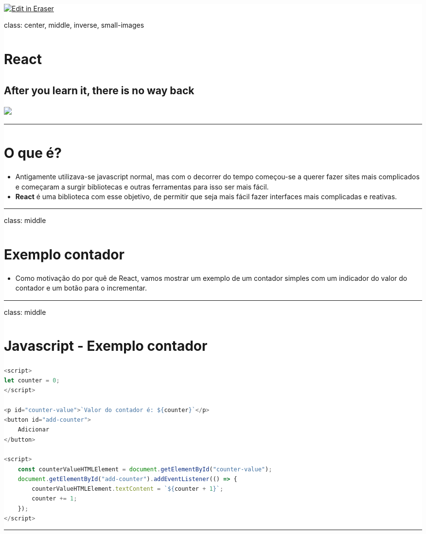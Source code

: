 <p><a target="_blank" href="https://app.eraser.io/workspace/B7xLmMUdQ2FRxOmRFJsp" id="edit-in-eraser-github-link"><img alt="Edit in Eraser" src="https://firebasestorage.googleapis.com/v0/b/second-petal-295822.appspot.com/o/images%2Fgithub%2FOpen%20in%20Eraser.svg?alt=media&amp;token=968381c8-a7e7-472a-8ed6-4a6626da5501"></a></p>

class: center, middle, inverse, small-images

# React
## After you learn it, there is no way back
![](https://app.eraser.io/workspace/img/ni_logo.png "")

---

# O que é?
- Antigamente utilizava-se javascript normal, mas com o decorrer do tempo começou-se a querer fazer sites mais complicados e começaram a surgir bibliotecas e outras ferramentas para isso ser mais fácil.
- **React** é uma biblioteca com esse objetivo, de permitir que seja mais fácil fazer interfaces mais complicadas e reativas.
---

class: middle

# Exemplo contador
- Como motivação do por quê de React, vamos mostrar um exemplo de um contador simples com um
indicador do valor do contador e um botão para o incrementar.
---

class: middle

# Javascript - Exemplo contador
```js
<script>
let counter = 0;
</script>

<p id="counter-value">`Valor do contador é: ${counter}`</p>
<button id="add-counter">
    Adicionar
</button>

<script>
    const counterValueHTMLElement = document.getElementById("counter-value");
    document.getElementById("add-counter").addEventListener(() => {
        counterValueHTMLElement.textContent = `${counter + 1}`;
        counter += 1;
    });
</script>
```
---
